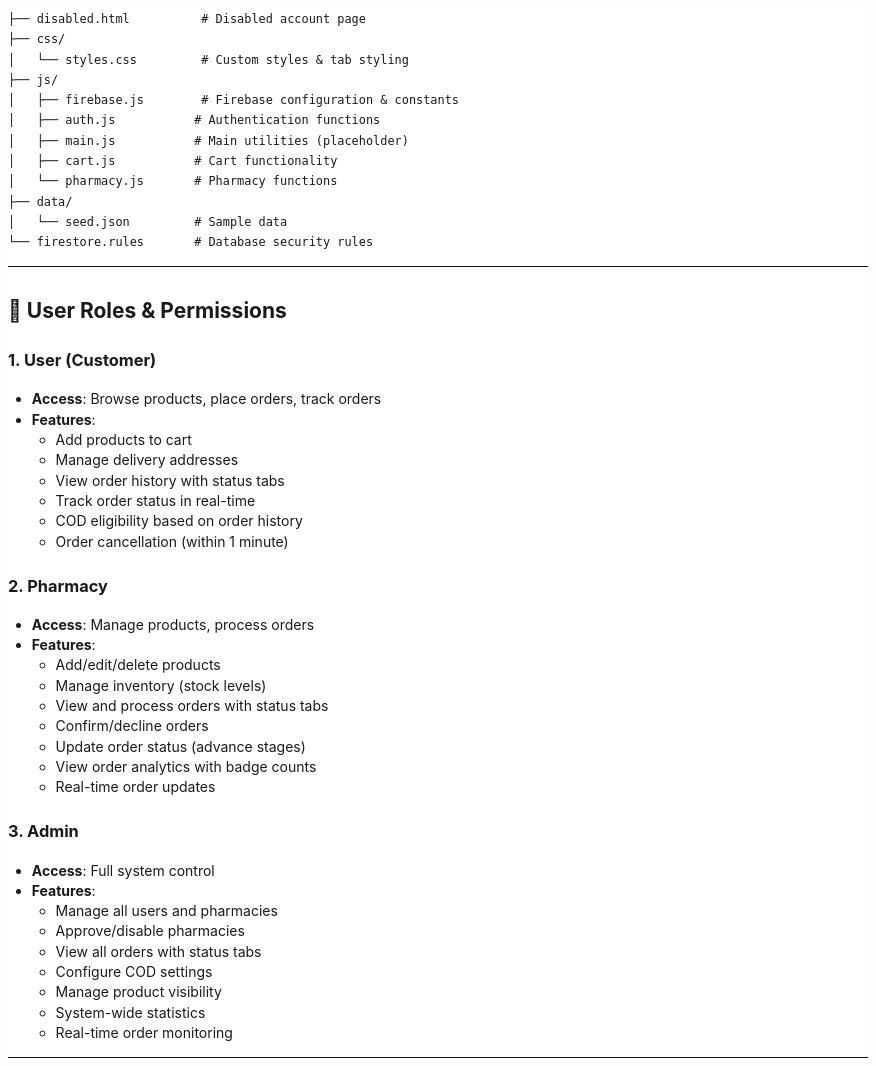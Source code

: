 ```
├── disabled.html          # Disabled account page
├── css/
│   └── styles.css         # Custom styles & tab styling
├── js/
│   ├── firebase.js        # Firebase configuration & constants
│   ├── auth.js           # Authentication functions
│   ├── main.js           # Main utilities (placeholder)
│   ├── cart.js           # Cart functionality
│   └── pharmacy.js       # Pharmacy functions
├── data/
│   └── seed.json         # Sample data
└── firestore.rules       # Database security rules
```

---

## 👥 User Roles & Permissions

### 1. **User (Customer)**
- **Access**: Browse products, place orders, track orders
- **Features**: 
  - Add products to cart
  - Manage delivery addresses
  - View order history with status tabs
  - Track order status in real-time
  - COD eligibility based on order history
  - Order cancellation (within 1 minute)

### 2. **Pharmacy**
- **Access**: Manage products, process orders
- **Features**:
  - Add/edit/delete products
  - Manage inventory (stock levels)
  - View and process orders with status tabs
  - Confirm/decline orders
  - Update order status (advance stages)
  - View order analytics with badge counts
  - Real-time order updates

### 3. **Admin**
- **Access**: Full system control
- **Features**:
  - Manage all users and pharmacies
  - Approve/disable pharmacies
  - View all orders with status tabs
  - Configure COD settings
  - Manage product visibility
  - System-wide statistics
  - Real-time order monitoring

---